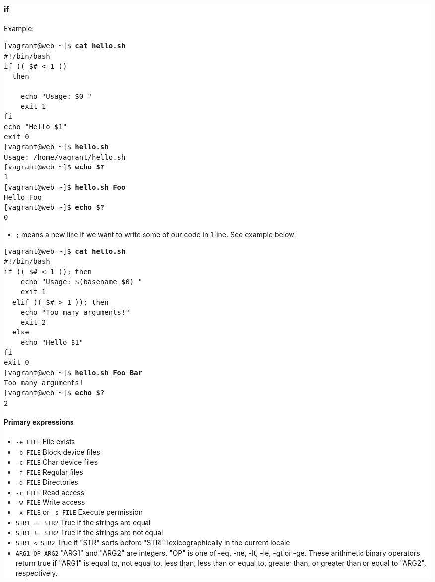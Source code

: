 ### if
Example:
<pre>
[vagrant@web ~]$ <b>cat hello.sh</b>
#!/bin/bash
if (( $# < 1 ))
  then

    echo "Usage: $0 <name>"
    exit 1
fi
echo "Hello $1"
exit 0
[vagrant@web ~]$ <b>hello.sh</b>
Usage: /home/vagrant/hello.sh <name>
[vagrant@web ~]$ <b>echo $?</b>
1
[vagrant@web ~]$ <b>hello.sh Foo</b>
Hello Foo
[vagrant@web ~]$ <b>echo $?</b>
0
</pre>

* `;` means a new line if we want to write some of our code in 1 line. See example below:

<pre>
[vagrant@web ~]$ <b>cat hello.sh</b>
#!/bin/bash
if (( $# < 1 )); then
    echo "Usage: $(basename $0) <name>"
    exit 1
  elif (( $# > 1 )); then
    echo "Too many arguments!"
    exit 2
  else
    echo "Hello $1"
fi
exit 0
[vagrant@web ~]$ <b>hello.sh Foo Bar</b>
Too many arguments!
[vagrant@web ~]$ <b>echo $?</b>
2
</pre>

#### Primary expressions
* `-e FILE` File exists
* `-b FILE` Block device files
* `-c FILE` Char device files
* `-f FILE` Regular files
* `-d FILE` Directories
* `-r FILE` Read access
* `-w FILE` Write access
* `-x FILE` or `-s FILE` Execute permission
* `STR1 == STR2` True if the strings are equal
* `STR1 != STR2` True if the strings are not equal
* `STR1 < STR2` True if "STR" sorts before "STRI" lexicographically in the current locale
* `ARG1 OP ARG2`  "ARG1" and "ARG2" are integers. "OP" is one of -eq, -ne, -lt, -le, -gt or -ge. These arithmetic binary operators return true if "ARG1" is equal to, not equal to, less than, less than or equal to, greater than, or greater than or equal to "ARG2", respectively.
